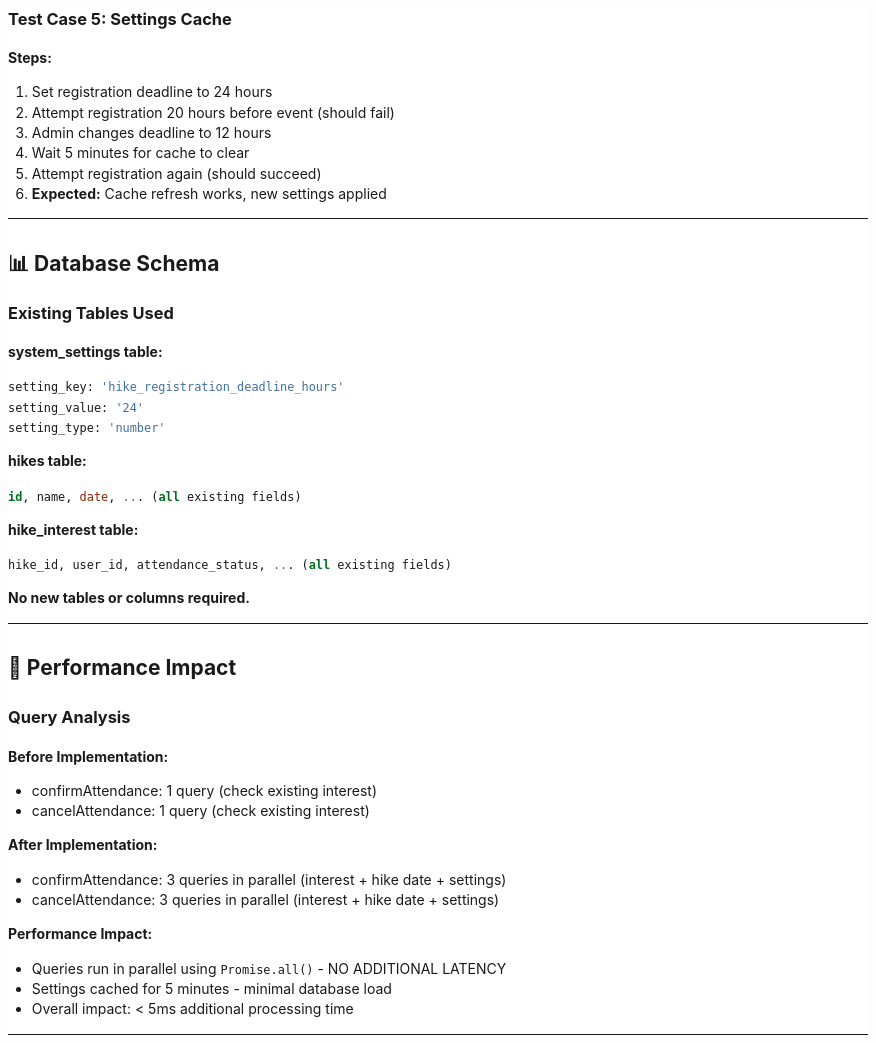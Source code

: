### Test Case 5: Settings Cache
**Steps:**
1. Set registration deadline to 24 hours
2. Attempt registration 20 hours before event (should fail)
3. Admin changes deadline to 12 hours
4. Wait 5 minutes for cache to clear
5. Attempt registration again (should succeed)
6. **Expected:** Cache refresh works, new settings applied

---

## 📊 Database Schema

### Existing Tables Used

**system_settings table:**
```sql
setting_key: 'hike_registration_deadline_hours'
setting_value: '24'
setting_type: 'number'
```

**hikes table:**
```sql
id, name, date, ... (all existing fields)
```

**hike_interest table:**
```sql
hike_id, user_id, attendance_status, ... (all existing fields)
```

**No new tables or columns required.**

---

## 🚀 Performance Impact

### Query Analysis

**Before Implementation:**
- confirmAttendance: 1 query (check existing interest)
- cancelAttendance: 1 query (check existing interest)

**After Implementation:**
- confirmAttendance: 3 queries in parallel (interest + hike date + settings)
- cancelAttendance: 3 queries in parallel (interest + hike date + settings)

**Performance Impact:**
- Queries run in parallel using `Promise.all()` - NO ADDITIONAL LATENCY
- Settings cached for 5 minutes - minimal database load
- Overall impact: < 5ms additional processing time

---
